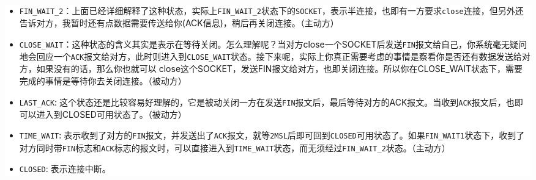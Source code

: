 - `FIN_WAIT_2`：上面已经详细解释了这种状态，实际上`FIN_WAIT_2`状态下的`SOCKET`，表示半连接，也即有一方要求`close`连接，但另外还告诉对方，我暂时还有点数据需要传送给你(ACK信息)，稍后再关闭连接。（主动方）

- `CLOSE_WAIT`：这种状态的含义其实是表示在等待关闭。怎么理解呢？当对方close一个SOCKET后发送`FIN`报文给自己，你系统毫无疑问地会回应一个`ACK`报文给对方，此时则进入到`CLOSE_WAIT`状态。接下来呢，实际上你真正需要考虑的事情是察看你是否还有数据发送给对方，如果没有的话，那么你也就可以 close这个SOCKET，发送FIN报文给对方，也即关闭连接。所以你在CLOSE_WAIT状态下，需要完成的事情是等待你去关闭连接。（被动方）

- `LAST_ACK`: 这个状态还是比较容易好理解的，它是被动关闭一方在发送`FIN`报文后，最后等待对方的ACK报文。当收到`ACK`报文后，也即可以进入到CLOSED可用状态了。（被动方）

- `TIME_WAIT`: 表示收到了对方的`FIN`报文，并发送出了`ACK`报文，就等`2MSL`后即可回到`CLOSED`可用状态了。如果`FIN_WAIT1`状态下，收到了对方同时带`FIN`标志和`ACK`标志的报文时，可以直接进入到`TIME_WAIT`状态，而无须经过`FIN_WAIT_2`状态。（主动方）

- `CLOSED`: 表示连接中断。
